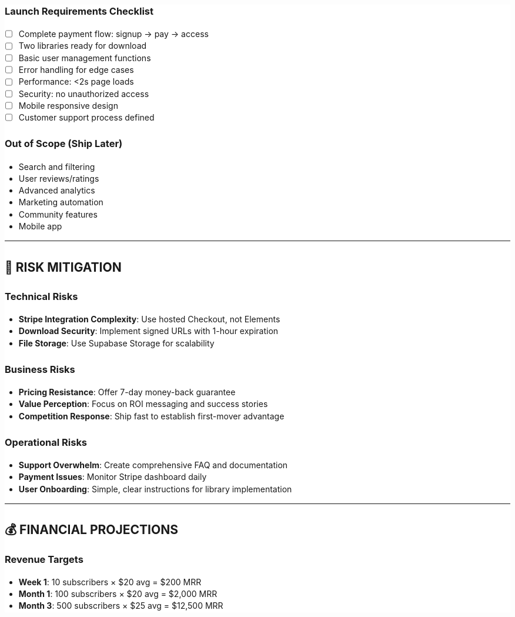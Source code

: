 ### Launch Requirements Checklist

- [ ] Complete payment flow: signup → pay → access
- [ ] Two libraries ready for download
- [ ] Basic user management functions
- [ ] Error handling for edge cases
- [ ] Performance: <2s page loads
- [ ] Security: no unauthorized access
- [ ] Mobile responsive design
- [ ] Customer support process defined

### Out of Scope (Ship Later)

- Search and filtering
- User reviews/ratings
- Advanced analytics
- Marketing automation
- Community features
- Mobile app

---

## 🚨 RISK MITIGATION

### Technical Risks

- **Stripe Integration Complexity**: Use hosted Checkout, not Elements
- **Download Security**: Implement signed URLs with 1-hour expiration
- **File Storage**: Use Supabase Storage for scalability

### Business Risks

- **Pricing Resistance**: Offer 7-day money-back guarantee
- **Value Perception**: Focus on ROI messaging and success stories
- **Competition Response**: Ship fast to establish first-mover advantage

### Operational Risks

- **Support Overwhelm**: Create comprehensive FAQ and documentation
- **Payment Issues**: Monitor Stripe dashboard daily
- **User Onboarding**: Simple, clear instructions for library implementation

---

## 💰 FINANCIAL PROJECTIONS

### Revenue Targets

- **Week 1**: 10 subscribers × $20 avg = $200 MRR
- **Month 1**: 100 subscribers × $20 avg = $2,000 MRR
- **Month 3**: 500 subscribers × $25 avg = $12,500 MRR
